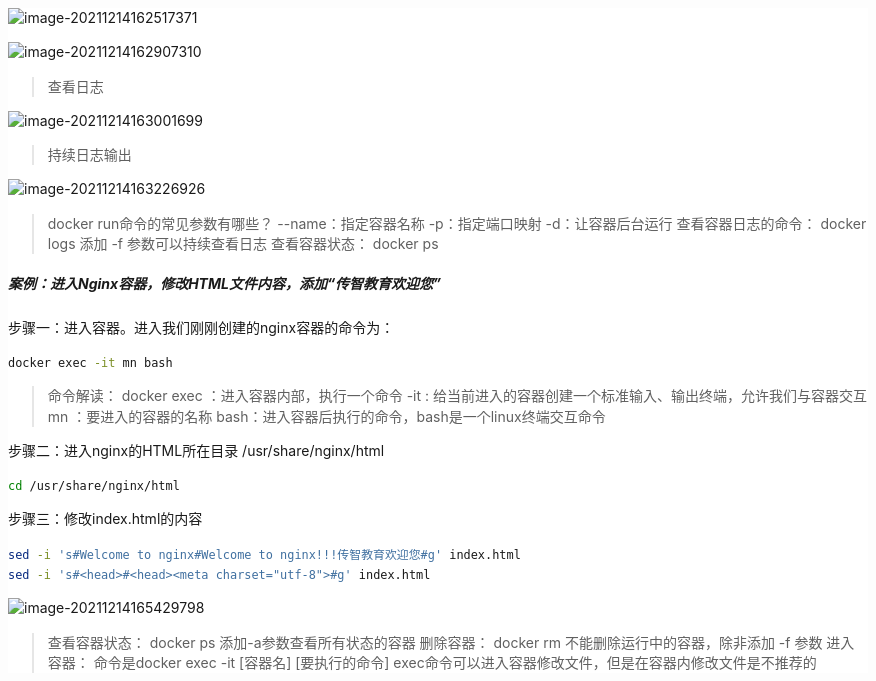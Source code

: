![image-20211214162517371](https://gitee.com/code0002/blog-img/raw/master/img/image-20211214162517371.png)

![image-20211214162907310](https://gitee.com/code0002/blog-img/raw/master/img/image-20211214162907310.png)

>查看日志

![image-20211214163001699](https://gitee.com/code0002/blog-img/raw/master/img/image-20211214163001699.png)

> 持续日志输出

![image-20211214163226926](https://gitee.com/code0002/blog-img/raw/master/img/image-20211214163226926.png)



> docker run命令的常见参数有哪些？
> 		--name：指定容器名称
> 		-p：指定端口映射
> 		-d：让容器后台运行
> 查看容器日志的命令：
> 		docker logs
> 		添加 -f 参数可以持续查看日志
> 查看容器状态：
> 		docker ps



##### 案例：进入Nginx容器，修改HTML文件内容，添加“传智教育欢迎您”

步骤一：进入容器。进入我们刚刚创建的nginx容器的命令为：

```sh
docker exec -it mn bash 
```

> 命令解读：
> docker exec ：进入容器内部，执行一个命令
> -it : 给当前进入的容器创建一个标准输入、输出终端，允许我们与容器交互
> mn ：要进入的容器的名称
> bash：进入容器后执行的命令，bash是一个linux终端交互命令

步骤二：进入nginx的HTML所在目录 /usr/share/nginx/html

```bash
cd /usr/share/nginx/html
```

步骤三：修改index.html的内容

```bash
sed -i 's#Welcome to nginx#Welcome to nginx!!!传智教育欢迎您#g' index.html
sed -i 's#<head>#<head><meta charset="utf-8">#g' index.html
```

![image-20211214165429798](https://gitee.com/code0002/blog-img/raw/master/img/image-20211214165429798.png)



> 查看容器状态：
> 		docker ps 
> 		添加-a参数查看所有状态的容器
> 删除容器：
> 		docker rm
> 		不能删除运行中的容器，除非添加 -f 参数
> 进入容器：
> 		命令是docker exec -it [容器名] [要执行的命令]
> 		exec命令可以进入容器修改文件，但是在容器内修改文件是不推荐的
